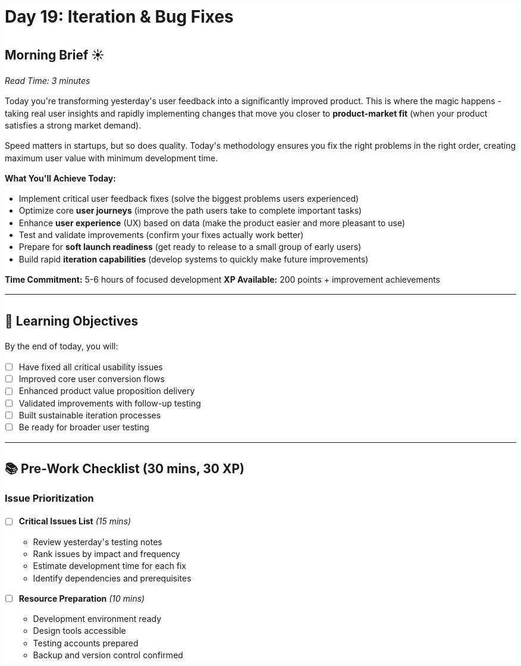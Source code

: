 # Day 19: Iteration & Bug Fixes

## Morning Brief ☀️
*Read Time: 3 minutes*

Today you're transforming yesterday's user feedback into a significantly improved product. This is where the magic happens - taking real user insights and rapidly implementing changes that move you closer to **product-market fit** (when your product satisfies a strong market demand).

Speed matters in startups, but so does quality. Today's methodology ensures you fix the right problems in the right order, creating maximum user value with minimum development time.

**What You'll Achieve Today:**
- Implement critical user feedback fixes (solve the biggest problems users experienced)
- Optimize core **user journeys** (improve the path users take to complete important tasks)
- Enhance **user experience** (UX) based on data (make the product easier and more pleasant to use)
- Test and validate improvements (confirm your fixes actually work better)
- Prepare for **soft launch readiness** (get ready to release to a small group of early users)
- Build rapid **iteration capabilities** (develop systems to quickly make future improvements)

**Time Commitment:** 5-6 hours of focused development
**XP Available:** 200 points + improvement achievements

---

## 🎯 Learning Objectives

By the end of today, you will:
- [ ] Have fixed all critical usability issues
- [ ] Improved core user conversion flows
- [ ] Enhanced product value proposition delivery
- [ ] Validated improvements with follow-up testing
- [ ] Built sustainable iteration processes
- [ ] Be ready for broader user testing

---

## 📚 Pre-Work Checklist (30 mins, 30 XP)

### Issue Prioritization
- [ ] **Critical Issues List** *(15 mins)*
  - Review yesterday's testing notes
  - Rank issues by impact and frequency
  - Estimate development time for each fix
  - Identify dependencies and prerequisites

- [ ] **Resource Preparation** *(10 mins)*
  - Development environment ready
  - Design tools accessible
  - Testing accounts prepared
  - Backup and version control confirmed
